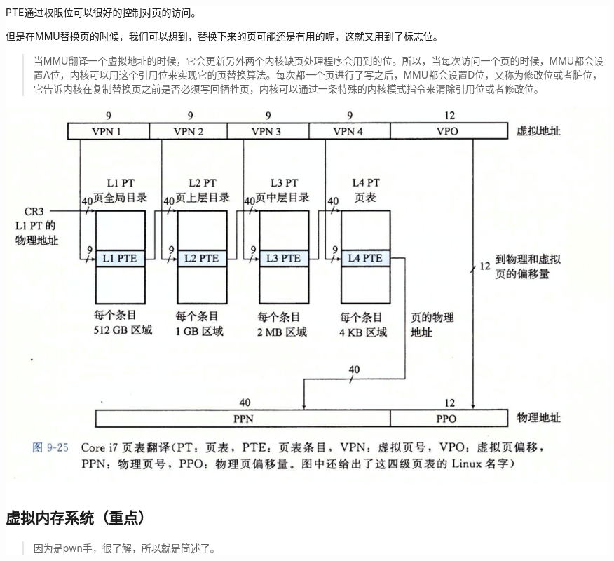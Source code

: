 PTE通过权限位可以很好的控制对页的访问。

但是在MMU替换页的时候，我们可以想到，替换下来的页可能还是有用的呢，这就又用到了标志位。

> 当MMU翻译一个虚拟地址的时候，它会更新另外两个内核缺页处理程序会用到的位。所以，当每次访问一个页的时候，MMU都会设置A位，内核可以用这个引用位来实现它的页替换算法。每次都一个页进行了写之后，MMU都会设置D位，又称为修改位或者脏位，它告诉内核在复制替换页之前是否必须写回牺牲页，内核可以通过一条特殊的内核模式指令来清除引用位或者修改位。

![image-20200915083532816](csapp-第九章-虚拟内存.assets/image-20200915083532816.png)

## 虚拟内存系统（重点）

> 因为是pwn手，很了解，所以就是简述了。

